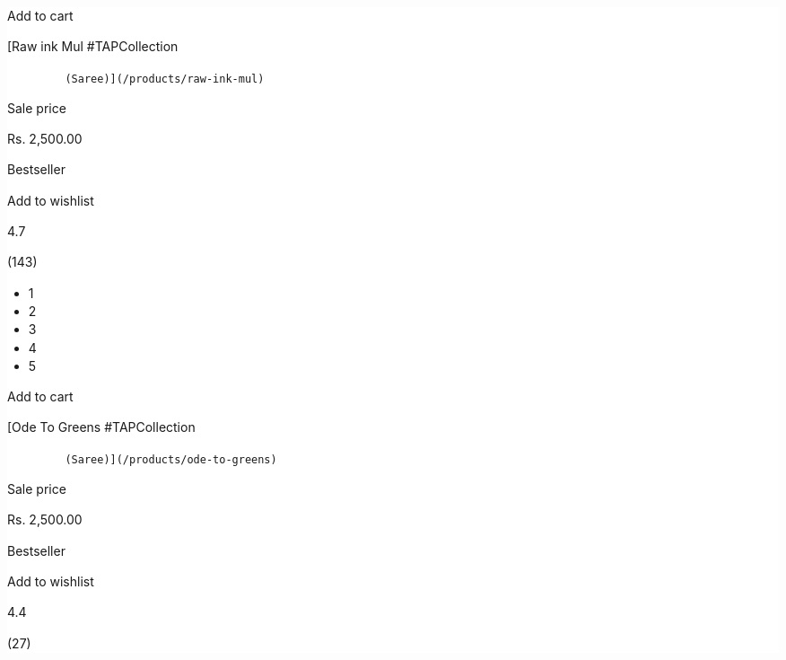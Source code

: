 Add to cart

[Raw ink Mul #TAPCollection
          
          
             (Saree)](/products/raw-ink-mul)

Sale price

Rs. 2,500.00

Bestseller

Add to wishlist

4.7

(143)

[](/products/ode-to-greens)

[](/products/ode-to-greens)

[](/products/ode-to-greens)

[](/products/ode-to-greens)

[](/products/ode-to-greens)

[](/products/ode-to-greens)

- 1
- 2
- 3
- 4
- 5

Add to cart

[Ode To Greens #TAPCollection
          
          
             (Saree)](/products/ode-to-greens)

Sale price

Rs. 2,500.00

Bestseller

Add to wishlist

4.4

(27)

[](/products/vaidehi-kaira-saree)

[](/products/vaidehi-kaira-saree)

[](/products/vaidehi-kaira-saree)

[](/products/vaidehi-kaira-saree)

[](/products/vaidehi-kaira-saree)
